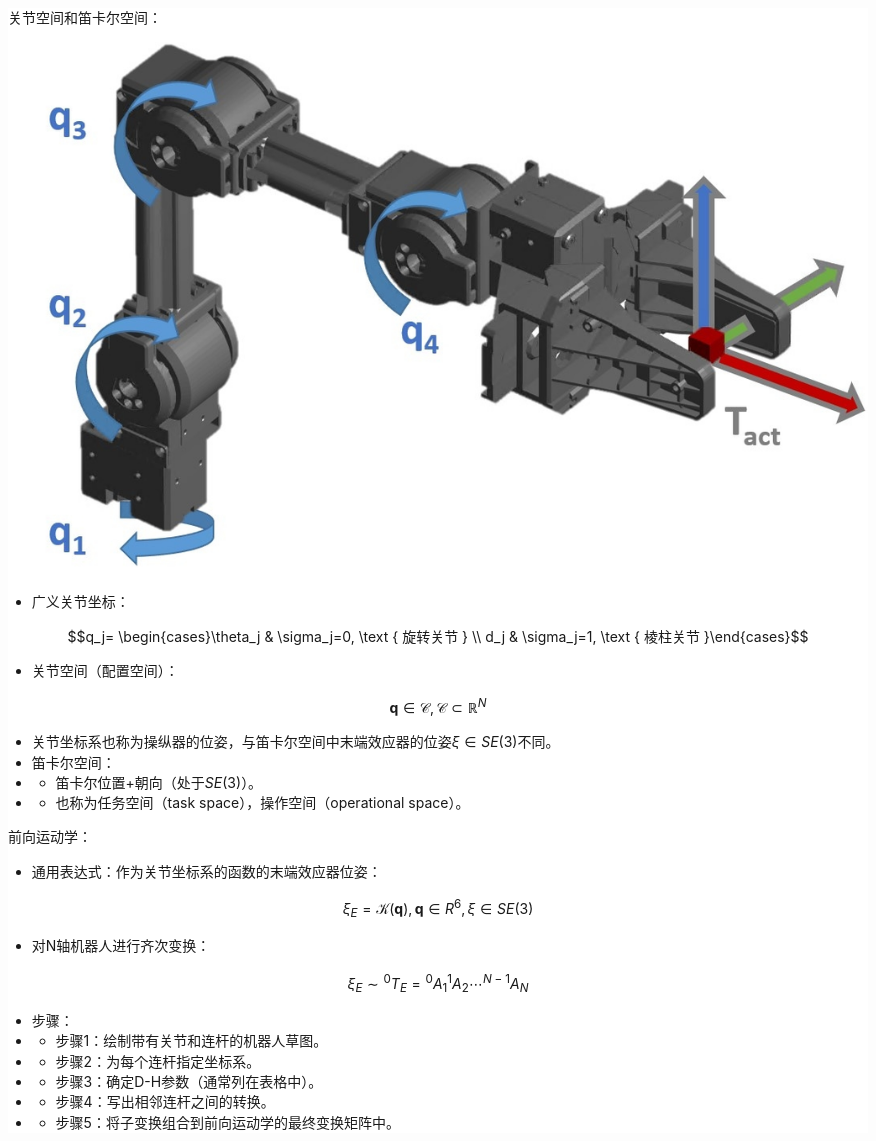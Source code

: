关节空间和笛卡尔空间：

![66b84cddffc7b2934084adaa595f041f.png](../_resources/66b84cddffc7b2934084adaa595f041f.png)

- 广义关节坐标：

$$q_j= \begin{cases}\theta_j & \sigma_j=0, \text { 旋转关节 } \\ d_j & \sigma_j=1, \text { 棱柱关节 }\end{cases}$$

- 关节空间（配置空间）：

$$\boldsymbol{q} \in \mathcal{C},\mathcal{C} \subset \mathbb{R}^N$$

- 关节坐标系也称为操纵器的位姿，与笛卡尔空间中末端效应器的位姿$\xi \in S E(3)$不同。
- 笛卡尔空间：
- - 笛卡尔位置+朝向（处于$SE(3)$）。
- - 也称为任务空间（task space），操作空间（operational space）。

前向运动学：

- 通用表达式：作为关节坐标系的函数的末端效应器位姿：

$$\xi_E=\mathcal{K}(\boldsymbol{q}),\boldsymbol{q} \in R^6, \xi \in SE(3)$$

- 对N轴机器人进行齐次变换：

$$\xi_E \sim{ }^0 T_E={ }^0 A_1{ }^1 A_2 \cdots{ }^{N-1} A_N$$

- 步骤：
- - 步骤1：绘制带有关节和连杆的机器人草图。
- - 步骤2：为每个连杆指定坐标系。
- - 步骤3：确定D-H参数（通常列在表格中）。
- - 步骤4：写出相邻连杆之间的转换。
- - 步骤5：将子变换组合到前向运动学的最终变换矩阵中。
